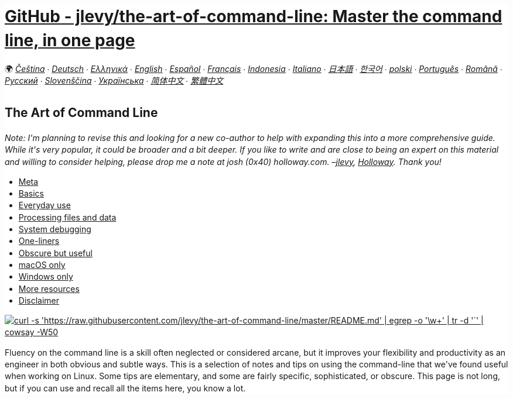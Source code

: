 
# [GitHub - jlevy/the-art-of-command-line: Master the command line, in one page](https://github.com/jlevy/the-art-of-command-line)

🌍 *[Čeština](https://github.com/jlevy/the-art-of-command-line/blob/master/README-cs.md) ∙ [Deutsch](https://github.com/jlevy/the-art-of-command-line/blob/master/README-de.md) ∙ [Ελληνικά](https://github.com/jlevy/the-art-of-command-line/blob/master/README-el.md) ∙ [English](https://github.com/jlevy/the-art-of-command-line/blob/master/README.md) ∙ [Español](https://github.com/jlevy/the-art-of-command-line/blob/master/README-es.md) ∙ [Français](https://github.com/jlevy/the-art-of-command-line/blob/master/README-fr.md) ∙ [Indonesia](https://github.com/jlevy/the-art-of-command-line/blob/master/README-id.md) ∙ [Italiano](https://github.com/jlevy/the-art-of-command-line/blob/master/README-it.md) ∙ [日本語](https://github.com/jlevy/the-art-of-command-line/blob/master/README-ja.md) ∙ [한국어](https://github.com/jlevy/the-art-of-command-line/blob/master/README-ko.md) ∙ [polski](https://github.com/jlevy/the-art-of-command-line/blob/master/README-pl.md) ∙ [Português](https://github.com/jlevy/the-art-of-command-line/blob/master/README-pt.md) ∙ [Română](https://github.com/jlevy/the-art-of-command-line/blob/master/README-ro.md) ∙ [Русский](https://github.com/jlevy/the-art-of-command-line/blob/master/README-ru.md) ∙ [Slovenščina](https://github.com/jlevy/the-art-of-command-line/blob/master/README-sl.md) ∙ [Українська](https://github.com/jlevy/the-art-of-command-line/blob/master/README-uk.md) ∙ [简体中文](https://github.com/jlevy/the-art-of-command-line/blob/master/README-zh.md) ∙ [繁體中文](https://github.com/jlevy/the-art-of-command-line/blob/master/README-zh-Hant.md)*

## The Art of Command Line

*Note: I'm planning to revise this and looking for a new co-author to help with expanding this into a more comprehensive guide. While it's very popular, it could be broader and a bit deeper. If you like to write and are close to being an expert on this material and willing to consider helping, please drop me a note at josh (0x40) holloway.com. –[jlevy](https://github.com/jlevy), [Holloway](https://www.holloway.com/). Thank you!*

-   [Meta](https://github.com/#meta)
-   [Basics](https://github.com/#basics)
-   [Everyday use](https://github.com/#everyday-use)
-   [Processing files and data](https://github.com/#processing-files-and-data)
-   [System debugging](https://github.com/#system-debugging)
-   [One-liners](https://github.com/#one-liners)
-   [Obscure but useful](https://github.com/#obscure-but-useful)
-   [macOS only](https://github.com/#macos-only)
-   [Windows only](https://github.com/#windows-only)
-   [More resources](https://github.com/#more-resources)
-   [Disclaimer](https://github.com/#disclaimer)

[![curl -s 'https://raw.githubusercontent.com/jlevy/the-art-of-command-line/master/README.md' | egrep -o '\w+' | tr -d '`' | cowsay -W50](https://github.com/jlevy/the-art-of-command-line/raw/master/cowsay.png)](https://github.com/jlevy/the-art-of-command-line/blob/master/cowsay.png)

Fluency on the command line is a skill often neglected or considered arcane, but it improves your flexibility and productivity as an engineer in both obvious and subtle ways. This is a selection of notes and tips on using the command-line that we've found useful when working on Linux. Some tips are elementary, and some are fairly specific, sophisticated, or obscure. This page is not long, but if you can use and recall all the items here, you know a lot.
